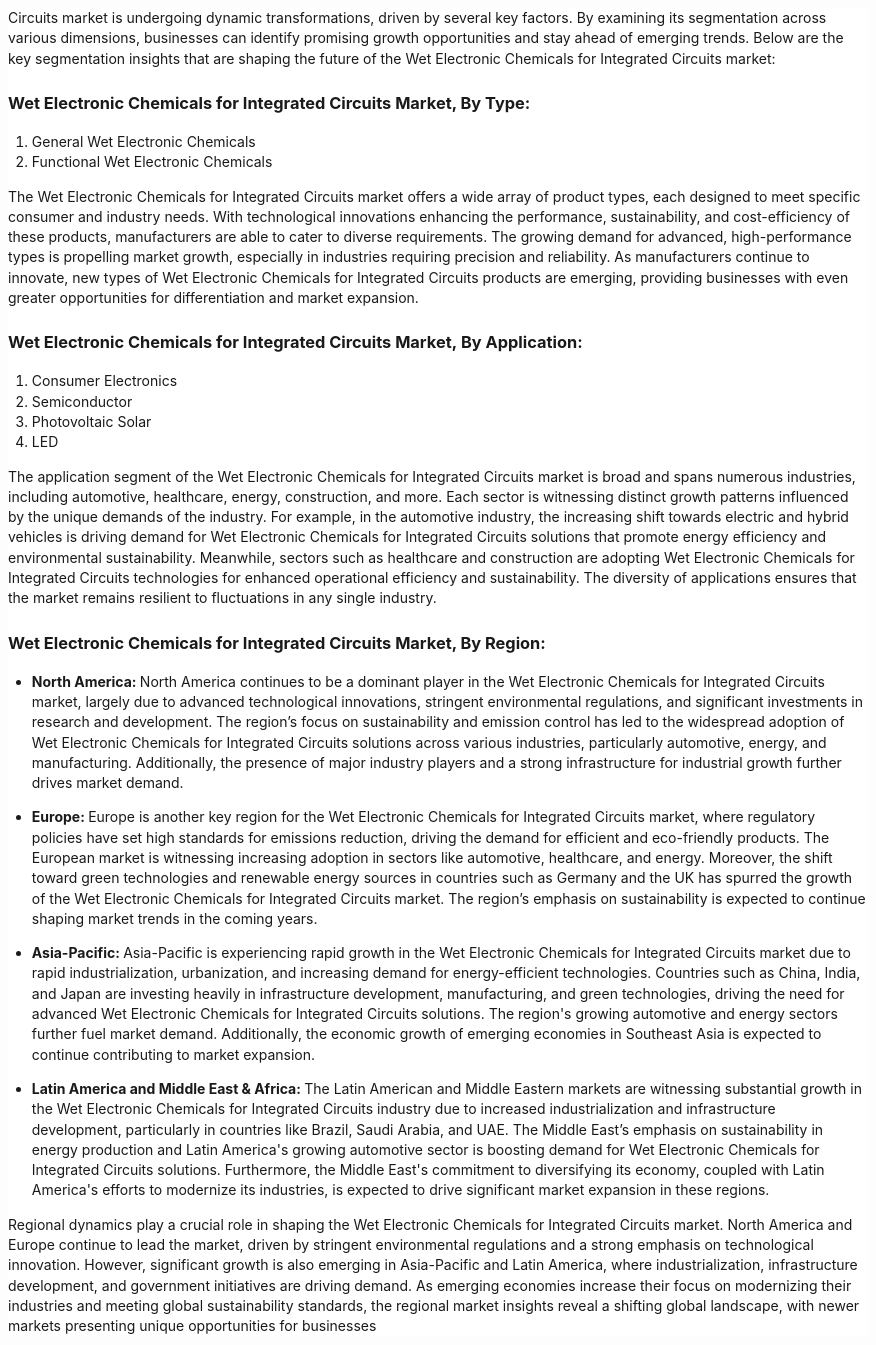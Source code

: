 Circuits market is undergoing dynamic transformations, driven by several key factors. By examining its segmentation across various dimensions, businesses can identify promising growth opportunities and stay ahead of emerging trends. Below are the key segmentation insights that are shaping the future of the Wet Electronic Chemicals for Integrated Circuits market:</p><h3><strong>Wet Electronic Chemicals for Integrated Circuits Market, By Type:<br /></strong></h3><ol><li>General Wet Electronic Chemicals<li> Functional Wet Electronic Chemicals</li></ol><p>The Wet Electronic Chemicals for Integrated Circuits market offers a wide array of product types, each designed to meet specific consumer and industry needs. With technological innovations enhancing the performance, sustainability, and cost-efficiency of these products, manufacturers are able to cater to diverse requirements. The growing demand for advanced, high-performance types is propelling market growth, especially in industries requiring precision and reliability. As manufacturers continue to innovate, new types of Wet Electronic Chemicals for Integrated Circuits products are emerging, providing businesses with even greater opportunities for differentiation and market expansion.</p><h3>Wet Electronic Chemicals for Integrated Circuits Market,&nbsp;By Application:</h3><ol><li>Consumer Electronics<li> Semiconductor<li> Photovoltaic Solar<li> LED</li></ol><p>The application segment of the Wet Electronic Chemicals for Integrated Circuits market is broad and spans numerous industries, including automotive, healthcare, energy, construction, and more. Each sector is witnessing distinct growth patterns influenced by the unique demands of the industry. For example, in the automotive industry, the increasing shift towards electric and hybrid vehicles is driving demand for Wet Electronic Chemicals for Integrated Circuits solutions that promote energy efficiency and environmental sustainability. Meanwhile, sectors such as healthcare and construction are adopting Wet Electronic Chemicals for Integrated Circuits technologies for enhanced operational efficiency and sustainability. The diversity of applications ensures that the market remains resilient to fluctuations in any single industry.</p><h3>Wet Electronic Chemicals for Integrated Circuits Market, By Region:</h3><ul><li><p><strong>North America:&nbsp;</strong>North America continues to be a dominant player in the Wet Electronic Chemicals for Integrated Circuits market, largely due to advanced technological innovations, stringent environmental regulations, and significant investments in research and development. The region&rsquo;s focus on sustainability and emission control has led to the widespread adoption of Wet Electronic Chemicals for Integrated Circuits solutions across various industries, particularly automotive, energy, and manufacturing. Additionally, the presence of major industry players and a strong infrastructure for industrial growth further drives market demand.</p></li><li><p><strong><strong>Europe:&nbsp;</strong></strong>Europe is another key region for the Wet Electronic Chemicals for Integrated Circuits market, where regulatory policies have set high standards for emissions reduction, driving the demand for efficient and eco-friendly products. The European market is witnessing increasing adoption in sectors like automotive, healthcare, and energy. Moreover, the shift toward green technologies and renewable energy sources in countries such as Germany and the UK has spurred the growth of the Wet Electronic Chemicals for Integrated Circuits market. The region&rsquo;s emphasis on sustainability is expected to continue shaping market trends in the coming years.</p></li><li><p><strong><strong>Asia-Pacific:&nbsp;</strong></strong>Asia-Pacific is experiencing rapid growth in the Wet Electronic Chemicals for Integrated Circuits market due to rapid industrialization, urbanization, and increasing demand for energy-efficient technologies. Countries such as China, India, and Japan are investing heavily in infrastructure development, manufacturing, and green technologies, driving the need for advanced Wet Electronic Chemicals for Integrated Circuits solutions. The region's growing automotive and energy sectors further fuel market demand. Additionally, the economic growth of emerging economies in Southeast Asia is expected to continue contributing to market expansion.</p></li><li><p><strong><strong>Latin America and Middle East &amp; Africa:&nbsp;</strong></strong>The Latin American and Middle Eastern markets are witnessing substantial growth in the Wet Electronic Chemicals for Integrated Circuits industry due to increased industrialization and infrastructure development, particularly in countries like Brazil, Saudi Arabia, and UAE. The Middle East&rsquo;s emphasis on sustainability in energy production and Latin America's growing automotive sector is boosting demand for Wet Electronic Chemicals for Integrated Circuits solutions. Furthermore, the Middle East's commitment to diversifying its economy, coupled with Latin America's efforts to modernize its industries, is expected to drive significant market expansion in these regions.</p></li></ul><p>Regional dynamics play a crucial role in shaping the Wet Electronic Chemicals for Integrated Circuits market. North America and Europe continue to lead the market, driven by stringent environmental regulations and a strong emphasis on technological innovation. However, significant growth is also emerging in Asia-Pacific and Latin America, where industrialization, infrastructure development, and government initiatives are driving demand. As emerging economies increase their focus on modernizing their industries and meeting global sustainability standards, the regional market insights reveal a shifting global landscape, with newer markets presenting unique opportunities for businesses